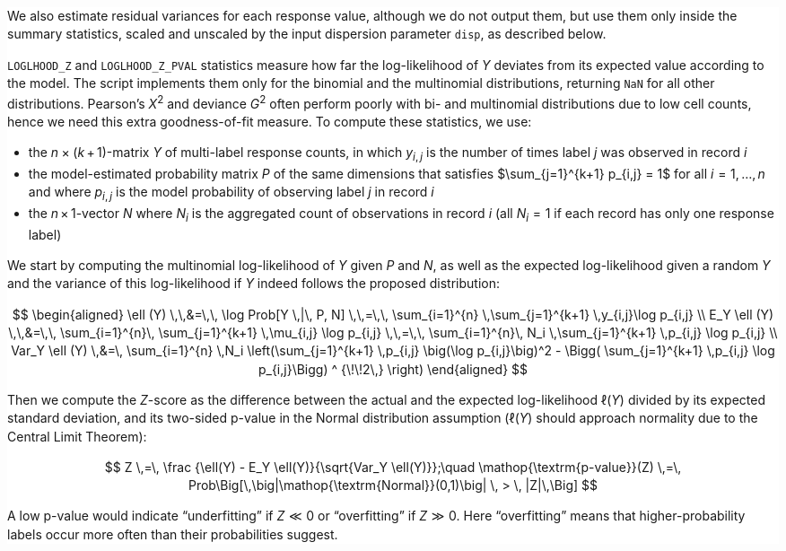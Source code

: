 We also estimate residual variances for each response value, although we
do not output them, but use them only inside the summary statistics,
scaled and unscaled by the input dispersion parameter `disp`,
as described below.

`LOGLHOOD_Z` and `LOGLHOOD_Z_PVAL` statistics measure how far the
log-likelihood of $Y$ deviates from its expected value according to the
model. The script implements them only for the binomial and the
multinomial distributions, returning `NaN` for all other distributions.
Pearson’s $X^2$ and deviance $G^2$ often perform poorly with bi- and
multinomial distributions due to low cell counts, hence we need this
extra goodness-of-fit measure. To compute these statistics, we use:

  * the $n\times (k\,{+}\,1)$-matrix $Y$ of multi-label response counts, in
which $y_{i,j}$ is the number of times label $j$ was observed in
record $i$
  * the model-estimated probability matrix $P$ of the same dimensions that
satisfies $\sum_{j=1}^{k+1} p_{i,j} = 1$ for all $i=1,\ldots,n$ and
where $p_{i,j}$ is the model probability of observing label $j$ in
record $i$
  * the $n\,{\times}\,1$-vector $N$ where $N_i$ is the aggregated count of
observations in record $i$ (all $N_i = 1$ if each record has only one
response label)

We start by computing the multinomial log-likelihood of $Y$ given $P$
and $N$, as well as the expected log-likelihood given a random $Y$ and
the variance of this log-likelihood if $Y$ indeed follows the proposed
distribution: 

$$
\begin{aligned}
\ell (Y) \,\,&=\,\, \log Prob[Y \,|\, P, N] \,\,=\,\, \sum_{i=1}^{n} \,\sum_{j=1}^{k+1}  \,y_{i,j}\log p_{i,j} \\
E_Y \ell (Y)  \,\,&=\,\, \sum_{i=1}^{n}\, \sum_{j=1}^{k+1} \,\mu_{i,j} \log p_{i,j} 
    \,\,=\,\, \sum_{i=1}^{n}\, N_i \,\sum_{j=1}^{k+1} \,p_{i,j} \log p_{i,j} \\
Var_Y \ell (Y) \,&=\, \sum_{i=1}^{n} \,N_i \left(\sum_{j=1}^{k+1} \,p_{i,j} \big(\log p_{i,j}\big)^2
    - \Bigg( \sum_{j=1}^{k+1} \,p_{i,j} \log p_{i,j}\Bigg) ^ {\!\!2\,} \right)
\end{aligned}
$$


Then we compute the $Z$-score as the difference between the actual and
the expected log-likelihood $\ell(Y)$ divided by its expected standard
deviation, and its two-sided p-value in the Normal distribution
assumption ($\ell(Y)$ should approach normality due to the Central Limit
Theorem):

$$
Z \,=\, \frac {\ell(Y) - E_Y \ell(Y)}{\sqrt{Var_Y \ell(Y)}};\quad
\mathop{\textrm{p-value}}(Z) \,=\, Prob\Big[\,\big|\mathop{\textrm{Normal}}(0,1)\big| \, > \, |Z|\,\Big]
$$

A low p-value would indicate “underfitting” if $Z\ll 0$ or “overfitting”
if $Z\gg 0$. Here “overfitting” means that higher-probability labels
occur more often than their probabilities suggest.


[^1]: Smaller likelihood difference between two models suggests less
[^2]: $Prob[y\mid \mu_i]$
[^3]: We use $k+1$ because there are $k$ non-baseline categories and one